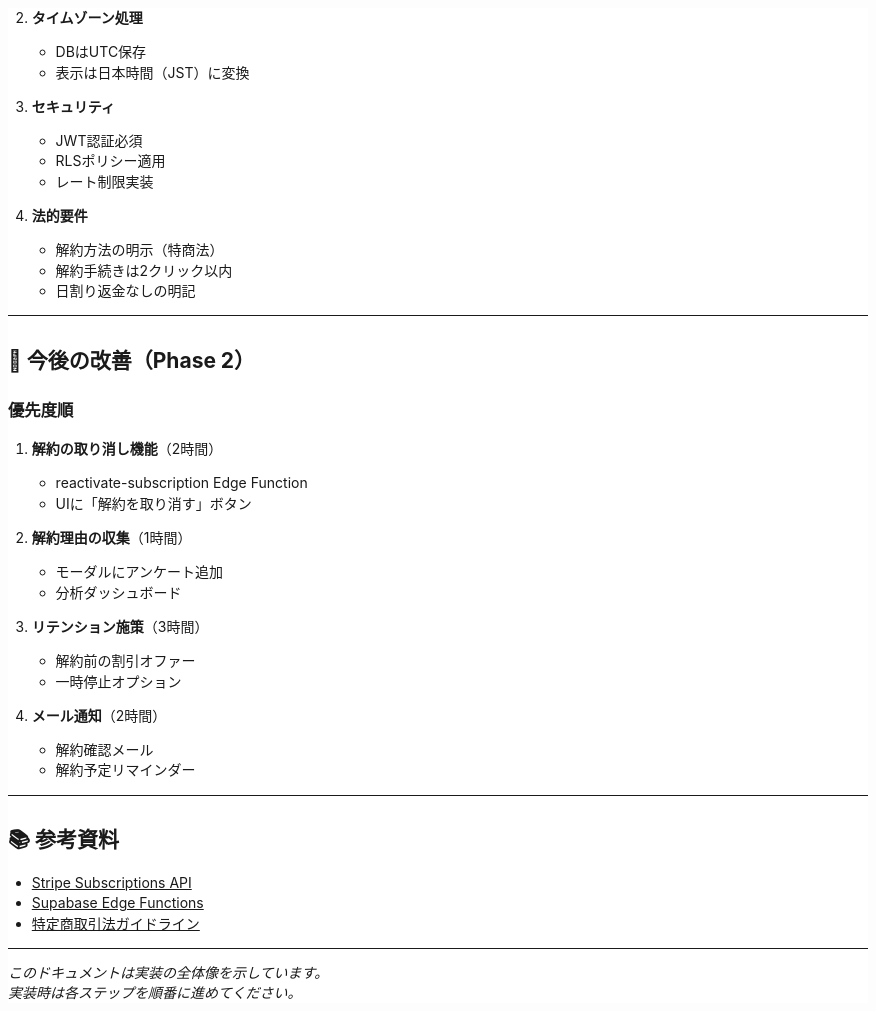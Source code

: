 2. **タイムゾーン処理**
   - DBはUTC保存
   - 表示は日本時間（JST）に変換

3. **セキュリティ**
   - JWT認証必須
   - RLSポリシー適用
   - レート制限実装

4. **法的要件**
   - 解約方法の明示（特商法）
   - 解約手続きは2クリック以内
   - 日割り返金なしの明記

---

## 🔄 今後の改善（Phase 2）

### 優先度順

1. **解約の取り消し機能**（2時間）
   - reactivate-subscription Edge Function
   - UIに「解約を取り消す」ボタン

2. **解約理由の収集**（1時間）
   - モーダルにアンケート追加
   - 分析ダッシュボード

3. **リテンション施策**（3時間）
   - 解約前の割引オファー
   - 一時停止オプション

4. **メール通知**（2時間）
   - 解約確認メール
   - 解約予定リマインダー

---

## 📚 参考資料

- [Stripe Subscriptions API](https://stripe.com/docs/api/subscriptions)
- [Supabase Edge Functions](https://supabase.com/docs/guides/functions)
- [特定商取引法ガイドライン](https://www.no-trouble.caa.go.jp/)

---

*このドキュメントは実装の全体像を示しています。*  
*実装時は各ステップを順番に進めてください。*